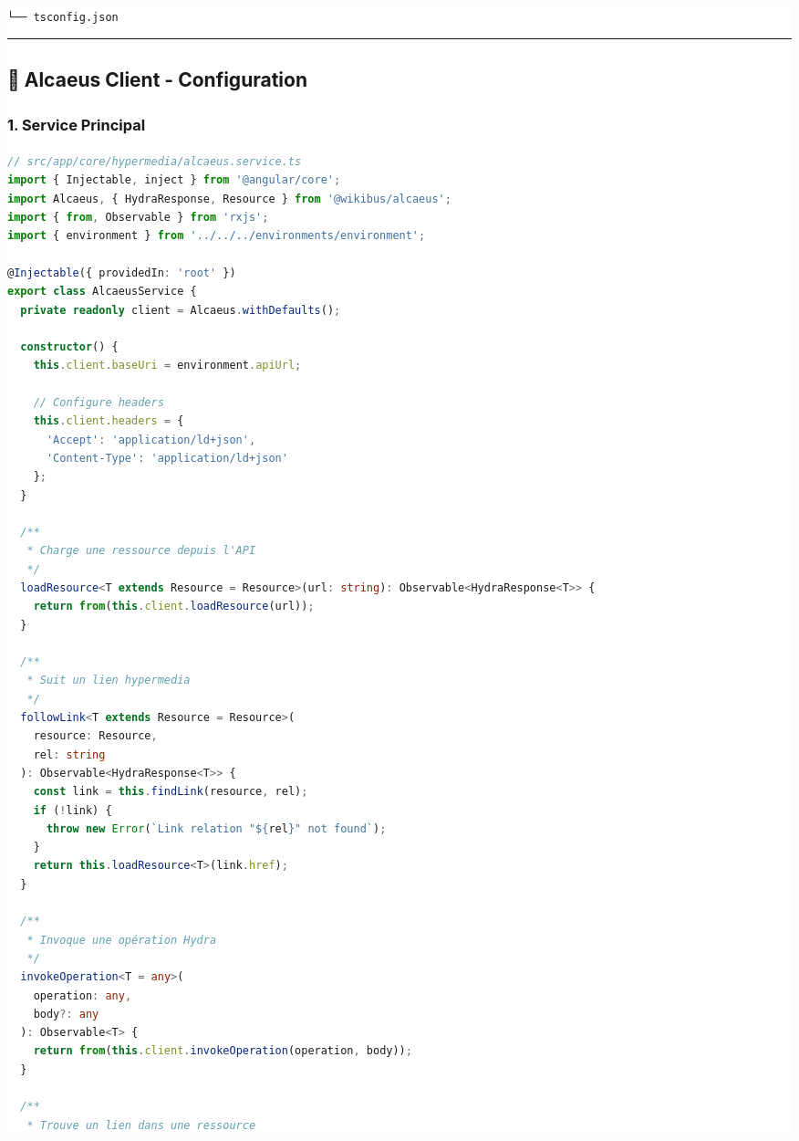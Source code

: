 ```
└── tsconfig.json
```

---

## 🔌 Alcaeus Client - Configuration

### 1. Service Principal

```typescript
// src/app/core/hypermedia/alcaeus.service.ts
import { Injectable, inject } from '@angular/core';
import Alcaeus, { HydraResponse, Resource } from '@wikibus/alcaeus';
import { from, Observable } from 'rxjs';
import { environment } from '../../../environments/environment';

@Injectable({ providedIn: 'root' })
export class AlcaeusService {
  private readonly client = Alcaeus.withDefaults();

  constructor() {
    this.client.baseUri = environment.apiUrl;

    // Configure headers
    this.client.headers = {
      'Accept': 'application/ld+json',
      'Content-Type': 'application/ld+json'
    };
  }

  /**
   * Charge une ressource depuis l'API
   */
  loadResource<T extends Resource = Resource>(url: string): Observable<HydraResponse<T>> {
    return from(this.client.loadResource(url));
  }

  /**
   * Suit un lien hypermedia
   */
  followLink<T extends Resource = Resource>(
    resource: Resource,
    rel: string
  ): Observable<HydraResponse<T>> {
    const link = this.findLink(resource, rel);
    if (!link) {
      throw new Error(`Link relation "${rel}" not found`);
    }
    return this.loadResource<T>(link.href);
  }

  /**
   * Invoque une opération Hydra
   */
  invokeOperation<T = any>(
    operation: any,
    body?: any
  ): Observable<T> {
    return from(this.client.invokeOperation(operation, body));
  }

  /**
   * Trouve un lien dans une ressource
```